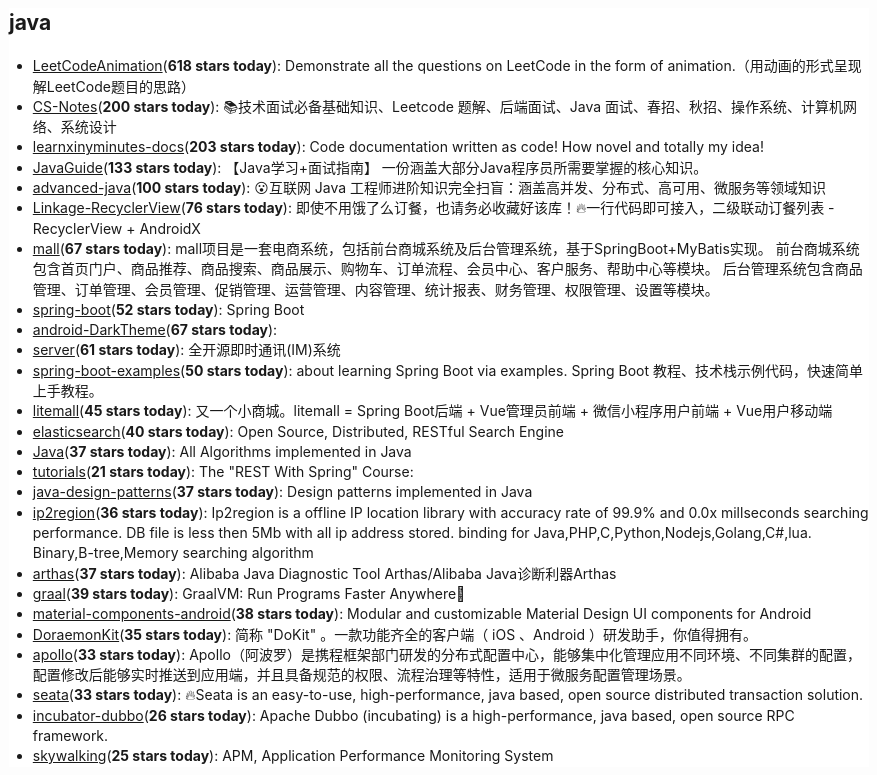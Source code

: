 ## java
* [LeetCodeAnimation](https://github.com/MisterBooo/LeetCodeAnimation)(**618 stars today**): Demonstrate all the questions on LeetCode in the form of animation.（用动画的形式呈现解LeetCode题目的思路）
* [CS-Notes](https://github.com/CyC2018/CS-Notes)(**200 stars today**): 📚技术面试必备基础知识、Leetcode 题解、后端面试、Java 面试、春招、秋招、操作系统、计算机网络、系统设计
* [learnxinyminutes-docs](https://github.com/adambard/learnxinyminutes-docs)(**203 stars today**): Code documentation written as code! How novel and totally my idea!
* [JavaGuide](https://github.com/Snailclimb/JavaGuide)(**133 stars today**): 【Java学习+面试指南】 一份涵盖大部分Java程序员所需要掌握的核心知识。
* [advanced-java](https://github.com/doocs/advanced-java)(**100 stars today**): 😮互联网 Java 工程师进阶知识完全扫盲：涵盖高并发、分布式、高可用、微服务等领域知识
* [Linkage-RecyclerView](https://github.com/KunMinX/Linkage-RecyclerView)(**76 stars today**): 即使不用饿了么订餐，也请务必收藏好该库！🔥一行代码即可接入，二级联动订餐列表 - RecyclerView + AndroidX
* [mall](https://github.com/macrozheng/mall)(**67 stars today**): mall项目是一套电商系统，包括前台商城系统及后台管理系统，基于SpringBoot+MyBatis实现。 前台商城系统包含首页门户、商品推荐、商品搜索、商品展示、购物车、订单流程、会员中心、客户服务、帮助中心等模块。 后台管理系统包含商品管理、订单管理、会员管理、促销管理、运营管理、内容管理、统计报表、财务管理、权限管理、设置等模块。
* [spring-boot](https://github.com/spring-projects/spring-boot)(**52 stars today**): Spring Boot
* [android-DarkTheme](https://github.com/googlesamples/android-DarkTheme)(**67 stars today**): 
* [server](https://github.com/wildfirechat/server)(**61 stars today**): 全开源即时通讯(IM)系统
* [spring-boot-examples](https://github.com/ityouknow/spring-boot-examples)(**50 stars today**): about learning Spring Boot via examples. Spring Boot 教程、技术栈示例代码，快速简单上手教程。
* [litemall](https://github.com/linlinjava/litemall)(**45 stars today**): 又一个小商城。litemall = Spring Boot后端 + Vue管理员前端 + 微信小程序用户前端 + Vue用户移动端
* [elasticsearch](https://github.com/elastic/elasticsearch)(**40 stars today**): Open Source, Distributed, RESTful Search Engine
* [Java](https://github.com/TheAlgorithms/Java)(**37 stars today**): All Algorithms implemented in Java
* [tutorials](https://github.com/eugenp/tutorials)(**21 stars today**): The "REST With Spring" Course:
* [java-design-patterns](https://github.com/iluwatar/java-design-patterns)(**37 stars today**): Design patterns implemented in Java
* [ip2region](https://github.com/lionsoul2014/ip2region)(**36 stars today**): Ip2region is a offline IP location library with accuracy rate of 99.9% and 0.0x millseconds searching performance. DB file is less then 5Mb with all ip address stored. binding for Java,PHP,C,Python,Nodejs,Golang,C#,lua. Binary,B-tree,Memory searching algorithm
* [arthas](https://github.com/alibaba/arthas)(**37 stars today**): Alibaba Java Diagnostic Tool Arthas/Alibaba Java诊断利器Arthas
* [graal](https://github.com/oracle/graal)(**39 stars today**): GraalVM: Run Programs Faster Anywhere🚀
* [material-components-android](https://github.com/material-components/material-components-android)(**38 stars today**): Modular and customizable Material Design UI components for Android
* [DoraemonKit](https://github.com/didi/DoraemonKit)(**35 stars today**): 简称 "DoKit" 。一款功能齐全的客户端（ iOS 、Android ）研发助手，你值得拥有。
* [apollo](https://github.com/ctripcorp/apollo)(**33 stars today**): Apollo（阿波罗）是携程框架部门研发的分布式配置中心，能够集中化管理应用不同环境、不同集群的配置，配置修改后能够实时推送到应用端，并且具备规范的权限、流程治理等特性，适用于微服务配置管理场景。
* [seata](https://github.com/seata/seata)(**33 stars today**): 🔥Seata is an easy-to-use, high-performance, java based, open source distributed transaction solution.
* [incubator-dubbo](https://github.com/apache/incubator-dubbo)(**26 stars today**): Apache Dubbo (incubating) is a high-performance, java based, open source RPC framework.
* [skywalking](https://github.com/apache/skywalking)(**25 stars today**): APM, Application Performance Monitoring System
